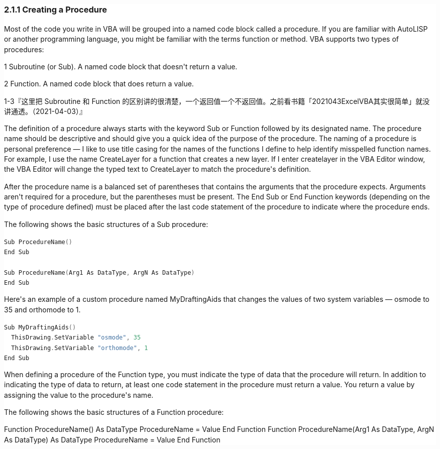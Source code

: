 ### 2.1.1 Creating a Procedure

Most of the code you write in VBA will be grouped into a named code block called a procedure. If you are familiar with AutoLISP or another programming language, you might be familiar with the terms function or method. VBA supports two types of procedures:

1 Subroutine (or Sub). A named code block that doesn't return a value.

2 Function. A named code block that does return a value.

1-3『这里把 Subroutine 和 Function 的区别讲的很清楚，一个返回值一个不返回值。之前看书籍「2021043ExcelVBA其实很简单」就没讲通透。（2021-04-03）』

The definition of a procedure always starts with the keyword Sub or Function followed by its designated name. The procedure name should be descriptive and should give you a quick idea of the purpose of the procedure. The naming of a procedure is personal preference — I like to use title casing for the names of the functions I define to help identify misspelled function names. For example, I use the name CreateLayer for a function that creates a new layer. If I enter createlayer in the VBA Editor window, the VBA Editor will change the typed text to CreateLayer to match the procedure's definition.

After the procedure name is a balanced set of parentheses that contains the arguments that the procedure expects. Arguments aren't required for a procedure, but the parentheses must be present. The End Sub or End Function keywords (depending on the type of procedure defined) must be placed after the last code statement of the procedure to indicate where the procedure ends.

The following shows the basic structures of a Sub procedure:

```c
Sub ProcedureName()
End Sub 

Sub ProcedureName(Arg1 As DataType, ArgN As DataType) 
End Sub
```

Here's an example of a custom procedure named MyDraftingAids that changes the values of two system variables — osmode to 35 and orthomode to 1.

```c
Sub MyDraftingAids() 
  ThisDrawing.SetVariable "osmode", 35 
  ThisDrawing.SetVariable "orthomode", 1 
End Sub
```

When defining a procedure of the Function type, you must indicate the type of data that the procedure will return. In addition to indicating the type of data to return, at least one code statement in the procedure must return a value. You return a value by assigning the value to the procedure's name.








The following shows the basic structures of a Function procedure:

Function ProcedureName() As DataType ProcedureName = Value End Function Function ProcedureName(Arg1 As DataType, ArgN As DataType) As DataType ProcedureName = Value End Function
